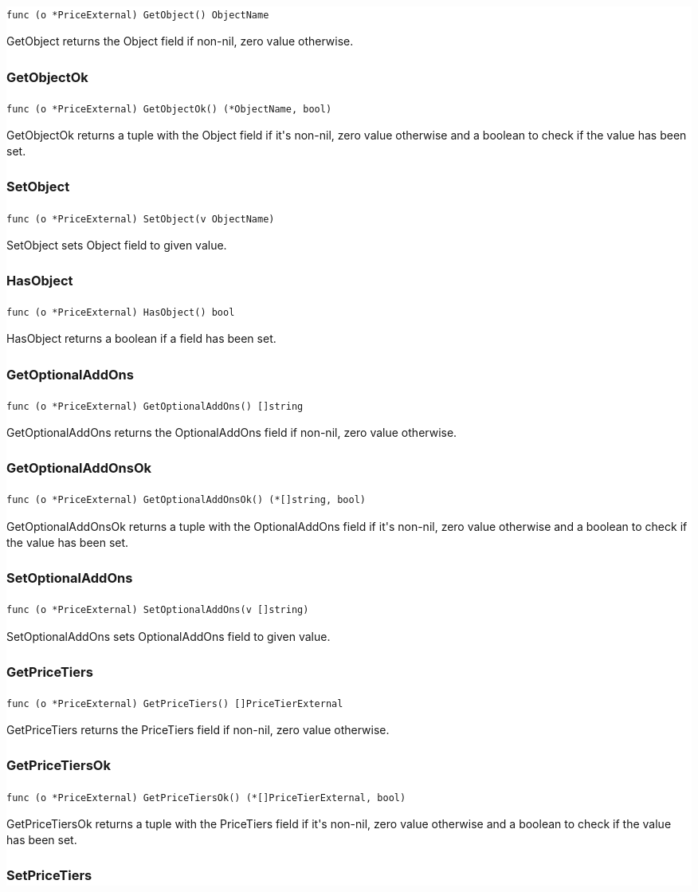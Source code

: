 `func (o *PriceExternal) GetObject() ObjectName`

GetObject returns the Object field if non-nil, zero value otherwise.

### GetObjectOk

`func (o *PriceExternal) GetObjectOk() (*ObjectName, bool)`

GetObjectOk returns a tuple with the Object field if it's non-nil, zero value otherwise
and a boolean to check if the value has been set.

### SetObject

`func (o *PriceExternal) SetObject(v ObjectName)`

SetObject sets Object field to given value.

### HasObject

`func (o *PriceExternal) HasObject() bool`

HasObject returns a boolean if a field has been set.

### GetOptionalAddOns

`func (o *PriceExternal) GetOptionalAddOns() []string`

GetOptionalAddOns returns the OptionalAddOns field if non-nil, zero value otherwise.

### GetOptionalAddOnsOk

`func (o *PriceExternal) GetOptionalAddOnsOk() (*[]string, bool)`

GetOptionalAddOnsOk returns a tuple with the OptionalAddOns field if it's non-nil, zero value otherwise
and a boolean to check if the value has been set.

### SetOptionalAddOns

`func (o *PriceExternal) SetOptionalAddOns(v []string)`

SetOptionalAddOns sets OptionalAddOns field to given value.


### GetPriceTiers

`func (o *PriceExternal) GetPriceTiers() []PriceTierExternal`

GetPriceTiers returns the PriceTiers field if non-nil, zero value otherwise.

### GetPriceTiersOk

`func (o *PriceExternal) GetPriceTiersOk() (*[]PriceTierExternal, bool)`

GetPriceTiersOk returns a tuple with the PriceTiers field if it's non-nil, zero value otherwise
and a boolean to check if the value has been set.

### SetPriceTiers
